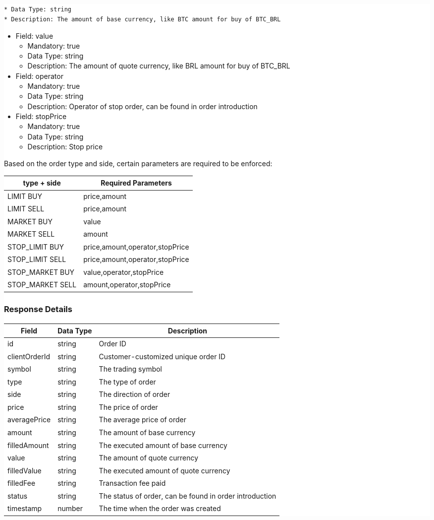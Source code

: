     * Data Type: string
    * Description: The amount of base currency, like BTC amount for buy of BTC_BRL
* Field: value
    * Mandatory: true
    * Data Type: string
    * Description: The amount of quote currency, like BRL amount for buy of BTC_BRL
* Field: operator
    * Mandatory: true
    * Data Type: string
    * Description: Operator of stop order, can be found in order introduction
* Field: stopPrice
    * Mandatory: true
    * Data Type: string
    * Description: Stop price

Based on the order type and side, certain parameters are required to be enforced:

| type + side      | Required Parameters             |
|------------------|---------------------------------|
| LIMIT BUY        | price,amount                    |
| LIMIT SELL       | price,amount                    |
| MARKET BUY       | value                           |
| MARKET SELL      | amount                          |
| STOP_LIMIT BUY   | price,amount,operator,stopPrice |
| STOP_LIMIT SELL  | price,amount,operator,stopPrice |
| STOP_MARKET BUY  | value,operator,stopPrice        |
| STOP_MARKET SELL | amount,operator,stopPrice       |

### Response Details

| Field         | Data Type | Description                                             |
|---------------|-----------|---------------------------------------------------------|
| id            | string    | Order ID                                                |
| clientOrderId | string    | Customer-customized unique order ID                     |
| symbol        | string    | The trading symbol                                      |
| type          | string    | The type of order                                       |
| side          | string    | The direction of order                                  |
| price         | string    | The price of order                                      |
| averagePrice  | string    | The average price of order                              |
| amount        | string    | The amount of base currency                             |
| filledAmount  | string    | The executed amount of base currency                    |
| value         | string    | The amount of quote currency                            |
| filledValue   | string    | The executed amount of quote currency                   |
| filledFee     | string    | Transaction fee paid                                    |
| status        | string    | The status of order, can be found in order introduction |
| timestamp     | number    | The time when the order was created                     |
